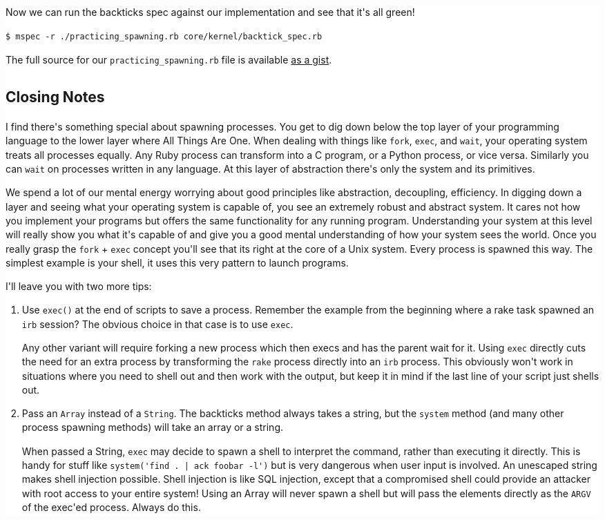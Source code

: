 Now we can run the backticks spec against our implementation and see that it's
all green!

```console
$ mspec -r ./practicing_spawning.rb core/kernel/backtick_spec.rb
```

The full source for our `practicing_spawning.rb` file is available [as a gist](https://gist.github.com/3730986). 

## Closing Notes

I find there's something special about spawning processes. You get to dig down
below the top layer of your programming language to the lower layer where All
Things Are One. When dealing with things like `fork`, `exec`, and `wait`, your
operating system treats all processes equally. Any Ruby process can transform
into a C program, or a Python process, or vice versa. Similarly you can `wait`
on processes written in any language. At this layer of abstraction there's only
the system and its primitives.

We spend a lot of our mental energy worrying about good principles like
abstraction, decoupling, efficiency. In digging down a layer and seeing what
your operating system is capable of, you see an extremely robust and abstract
system. It cares not how you implement your programs but offers the same
functionality for any running program. Understanding your system at this level
will really show you what it's capable of and give you a good mental
understanding of how your system sees the world. Once you really grasp the
`fork` + `exec` concept you'll see that its right at the core of a Unix system.
Every process is spawned this way. The simplest example is your shell, it uses
this very pattern to launch programs.

I'll leave you with two more tips:

1. Use `exec()` at the end of scripts to save a process. Remember the example
from the beginning where a rake task spawned an `irb` session? The obvious
choice in that case is to use `exec`.

    Any other variant will require forking a new process which then execs and
    has the parent wait for it. Using `exec` directly cuts the need for an extra
    process by transforming the `rake` process directly into an `irb` process.
    This obviously won't work in situations where you need to shell out and then
    work with the output, but keep it in mind if the last line of your script
    just shells out.

2. Pass an `Array` instead of a `String`. The backticks method always takes a
string, but the `system` method (and many other process spawning methods) will
take an array or a string. 

    When passed a String, `exec` may decide to spawn a shell to interpret the
    command, rather than executing it directly. This is handy for stuff like
    `system('find . | ack foobar -l')` but is very dangerous when user input is
    involved. An unescaped string makes shell injection possible. Shell
    injection is like SQL injection, except that a compromised shell could provide an
    attacker with root access to your entire system! Using an Array will never
    spawn a shell but will pass the elements directly as the `ARGV` of the exec'ed process. 
    Always do this.
